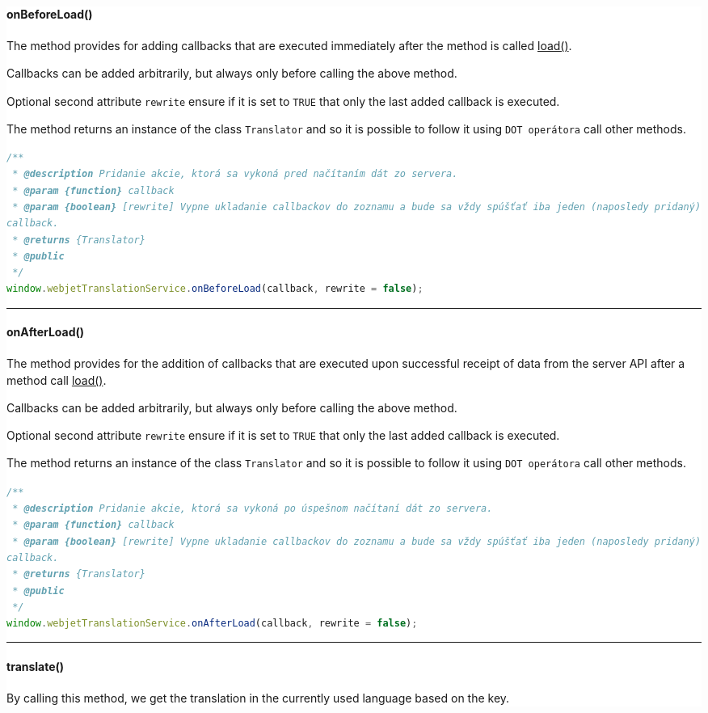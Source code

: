 #### onBeforeLoad()

The method provides for adding callbacks that are executed immediately after the method is called [load()](#Retrieved-from).

Callbacks can be added arbitrarily, but always only before calling the above method.

Optional second attribute `rewrite` ensure if it is set to `TRUE` that only the last added callback is executed.

The method returns an instance of the class `Translator` and so it is possible to follow it using `DOT operátora` call other methods.

```javascript
/**
 * @description Pridanie akcie, ktorá sa vykoná pred načítaním dát zo servera.
 * @param {function} callback
 * @param {boolean} [rewrite] Vypne ukladanie callbackov do zoznamu a bude sa vždy spúšťať iba jeden (naposledy pridaný) callback.
 * @returns {Translator}
 * @public
 */
window.webjetTranslationService.onBeforeLoad(callback, rewrite = false);
```

***

#### onAfterLoad()

The method provides for the addition of callbacks that are executed upon successful receipt of data from the server API after a method call [load()](#Retrieved-from).

Callbacks can be added arbitrarily, but always only before calling the above method.

Optional second attribute `rewrite` ensure if it is set to `TRUE` that only the last added callback is executed.

The method returns an instance of the class `Translator` and so it is possible to follow it using `DOT operátora` call other methods.

```javascript
/**
 * @description Pridanie akcie, ktorá sa vykoná po úspešnom načítaní dát zo servera.
 * @param {function} callback
 * @param {boolean} [rewrite] Vypne ukladanie callbackov do zoznamu a bude sa vždy spúšťať iba jeden (naposledy pridaný) callback.
 * @returns {Translator}
 * @public
 */
window.webjetTranslationService.onAfterLoad(callback, rewrite = false);
```

***

#### translate()

By calling this method, we get the translation in the currently used language based on the key.
